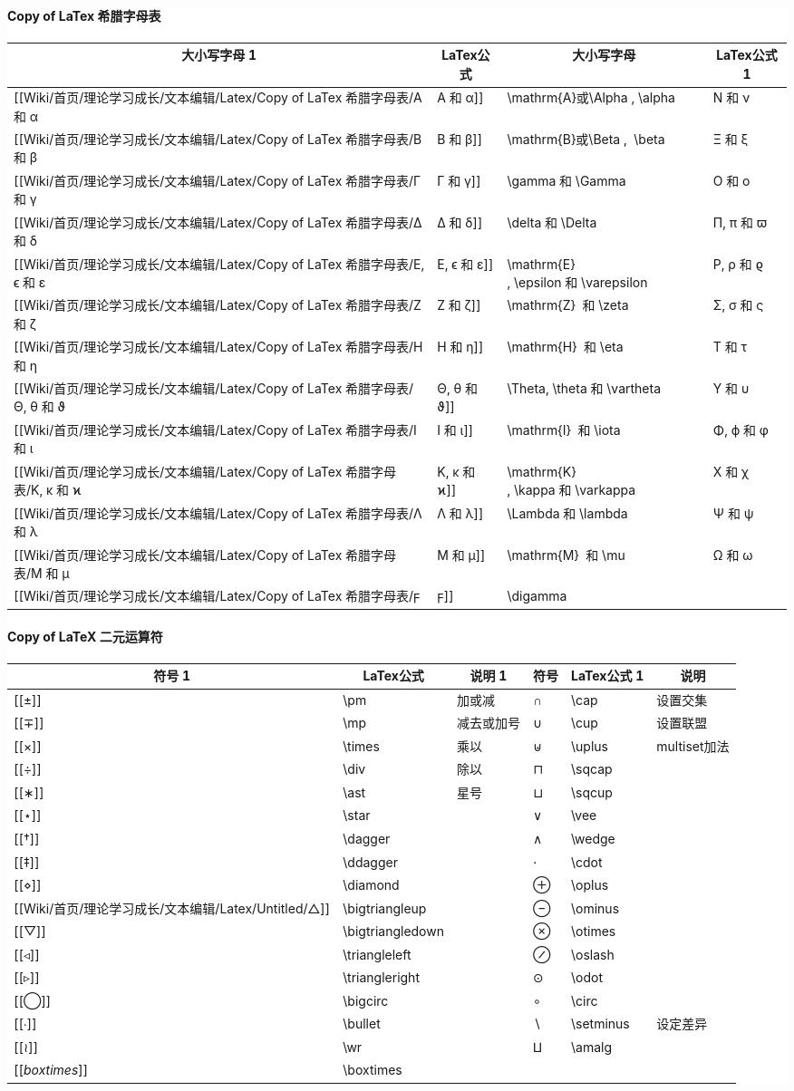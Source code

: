   
  

#### Copy of LaTex 希腊字母表

|大小写字母 1|LaTex公式|大小写字母|LaTex公式 1|
|---|---|---|---|
|[[Wiki/首页/理论学习成长/文本编辑/Latex/Copy of LaTex 希腊字母表/A 和 α|A 和 α]]|\mathrm{A}或\Alpha , \alpha|N 和 ν|\mathrm{N}  和 \nu|
|[[Wiki/首页/理论学习成长/文本编辑/Latex/Copy of LaTex 希腊字母表/B 和 β|B 和 β]]|\mathrm{B}或\Beta ,  \beta|Ξ 和 ξ|\xi 和 \Xi|
|[[Wiki/首页/理论学习成长/文本编辑/Latex/Copy of LaTex 希腊字母表/Γ 和 γ|Γ 和 γ]]|\gamma 和 \Gamma|O 和 ο|\mathrm{O}  和 \omicron|
|[[Wiki/首页/理论学习成长/文本编辑/Latex/Copy of LaTex 希腊字母表/Δ 和 δ|Δ 和 δ]]|\delta 和 \Delta|Π, π 和 ϖ|\Pi, \pi 和 \varpi|
|[[Wiki/首页/理论学习成长/文本编辑/Latex/Copy of LaTex 希腊字母表/E, ϵ 和 ε|E, ϵ 和 ε]]|\mathrm{E} , \epsilon 和 \varepsilon|P, ρ 和 ϱ|\mathrm{P} , \rho 和 \varrho|
|[[Wiki/首页/理论学习成长/文本编辑/Latex/Copy of LaTex 希腊字母表/Z 和 ζ|Z 和 ζ]]|\mathrm{Z}  和 \zeta|Σ, σ 和 ς|\Sigma, \sigma 和 \varsigma|
|[[Wiki/首页/理论学习成长/文本编辑/Latex/Copy of LaTex 希腊字母表/H 和 η|H 和 η]]|\mathrm{H}  和 \eta|T 和 τ|\mathrm{T}  和 \tau|
|[[Wiki/首页/理论学习成长/文本编辑/Latex/Copy of LaTex 希腊字母表/Θ, θ 和 ϑ|Θ, θ 和 ϑ]]|\Theta, \theta 和 \vartheta|Υ 和 υ|\upsilon 和 \Upsilon|
|[[Wiki/首页/理论学习成长/文本编辑/Latex/Copy of LaTex 希腊字母表/I 和 ι|I 和 ι]]|\mathrm{I}  和 \iota|Φ, ϕ 和 φ|\phi, \Phi 和 \varphi|
|[[Wiki/首页/理论学习成长/文本编辑/Latex/Copy of LaTex 希腊字母表/K, κ 和 ϰ|K, κ 和 ϰ]]|\mathrm{K} , \kappa 和 \varkappa|X 和 χ|\mathrm{X}  和 \chi|
|[[Wiki/首页/理论学习成长/文本编辑/Latex/Copy of LaTex 希腊字母表/Λ 和 λ|Λ 和 λ]]|\Lambda 和 \lambda|Ψ 和 ψ|\psi 和 \Psi|
|[[Wiki/首页/理论学习成长/文本编辑/Latex/Copy of LaTex 希腊字母表/M 和 μ|M 和 μ]]|\mathrm{M}  和 \mu|Ω 和 ω|\omega 和 \Omega|
|[[Wiki/首页/理论学习成长/文本编辑/Latex/Copy of LaTex 希腊字母表/ϝ|ϝ]]|\digamma|||

  
  

#### Copy of LaTeX 二元运算符

|符号 1|LaTex公式|说明 1|符号|LaTex公式 1|说明|
|---|---|---|---|---|---|
|[[±]]|\pm|加或减|∩|\cap|设置交集|
|[[∓]]|\mp|减去或加号|∪|\cup|设置联盟|
|[[×]]|\times|乘以|⊎|\uplus|multiset加法|
|[[÷]]|\div|除以|⊓|\sqcap||
|[[∗]]|\ast|星号|⊔|\sqcup||
|[[⋆]]|\star||∨|\vee||
|[[†]]|\dagger||∧|\wedge||
|[[‡]]|\ddagger||⋅|\cdot||
|[[⋄]]|\diamond||⊕|\oplus||
|[[Wiki/首页/理论学习成长/文本编辑/Latex/Untitled/△]]|\bigtriangleup||⊖|\ominus||
|[[▽]]|\bigtriangledown||⊗|\otimes||
|[[◃]]|\triangleleft||⊘|\oslash||
|[[▹]]|\triangleright||⊙|\odot||
|[[◯]]|\bigcirc||∘|\circ||
|[[∙]]|\bullet||∖|\setminus|设定差异|
|[[≀]]|\wr||⨿|\amalg||
|[[$boxtimes$]]|\boxtimes|||||
